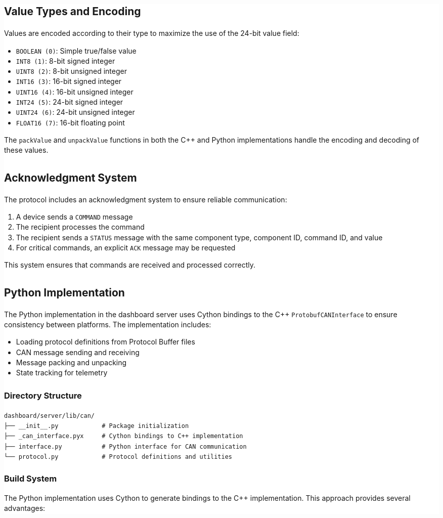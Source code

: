 ## Value Types and Encoding

Values are encoded according to their type to maximize the use of the 24-bit value field:

- `BOOLEAN (0)`: Simple true/false value
- `INT8 (1)`: 8-bit signed integer
- `UINT8 (2)`: 8-bit unsigned integer
- `INT16 (3)`: 16-bit signed integer
- `UINT16 (4)`: 16-bit unsigned integer
- `INT24 (5)`: 24-bit signed integer
- `UINT24 (6)`: 24-bit unsigned integer
- `FLOAT16 (7)`: 16-bit floating point

The `packValue` and `unpackValue` functions in both the C++ and Python implementations handle the encoding and decoding of these values.

## Acknowledgment System

The protocol includes an acknowledgment system to ensure reliable communication:

1. A device sends a `COMMAND` message
2. The recipient processes the command
3. The recipient sends a `STATUS` message with the same component type, component ID, command ID, and value
4. For critical commands, an explicit `ACK` message may be requested

This system ensures that commands are received and processed correctly.

## Python Implementation

The Python implementation in the dashboard server uses Cython bindings to the C++ `ProtobufCANInterface` to ensure consistency between platforms. The implementation includes:

- Loading protocol definitions from Protocol Buffer files
- CAN message sending and receiving
- Message packing and unpacking
- State tracking for telemetry

### Directory Structure

```
dashboard/server/lib/can/
├── __init__.py            # Package initialization
├── _can_interface.pyx     # Cython bindings to C++ implementation
├── interface.py           # Python interface for CAN communication
└── protocol.py            # Protocol definitions and utilities
```

### Build System

The Python implementation uses Cython to generate bindings to the C++ implementation. This approach provides several advantages:
